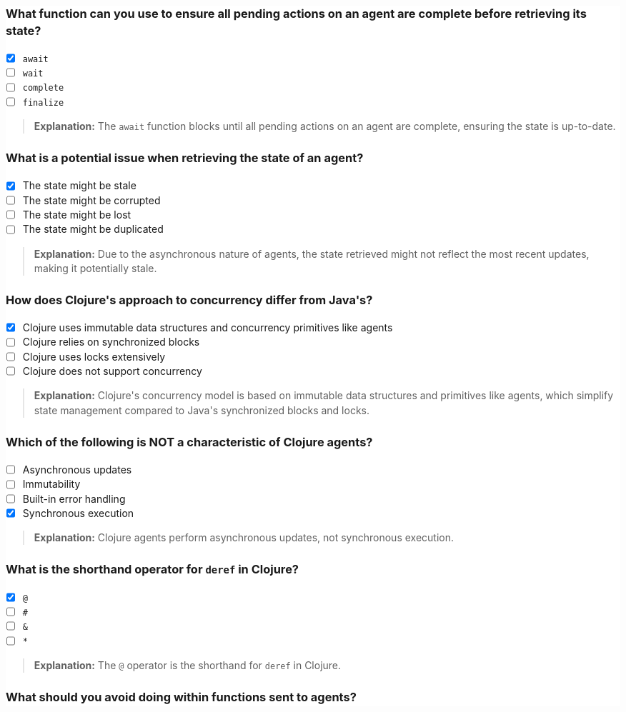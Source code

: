 ### What function can you use to ensure all pending actions on an agent are complete before retrieving its state?

- [x] `await`
- [ ] `wait`
- [ ] `complete`
- [ ] `finalize`

> **Explanation:** The `await` function blocks until all pending actions on an agent are complete, ensuring the state is up-to-date.

### What is a potential issue when retrieving the state of an agent?

- [x] The state might be stale
- [ ] The state might be corrupted
- [ ] The state might be lost
- [ ] The state might be duplicated

> **Explanation:** Due to the asynchronous nature of agents, the state retrieved might not reflect the most recent updates, making it potentially stale.

### How does Clojure's approach to concurrency differ from Java's?

- [x] Clojure uses immutable data structures and concurrency primitives like agents
- [ ] Clojure relies on synchronized blocks
- [ ] Clojure uses locks extensively
- [ ] Clojure does not support concurrency

> **Explanation:** Clojure's concurrency model is based on immutable data structures and primitives like agents, which simplify state management compared to Java's synchronized blocks and locks.

### Which of the following is NOT a characteristic of Clojure agents?

- [ ] Asynchronous updates
- [ ] Immutability
- [ ] Built-in error handling
- [x] Synchronous execution

> **Explanation:** Clojure agents perform asynchronous updates, not synchronous execution.

### What is the shorthand operator for `deref` in Clojure?

- [x] `@`
- [ ] `#`
- [ ] `&`
- [ ] `*`

> **Explanation:** The `@` operator is the shorthand for `deref` in Clojure.

### What should you avoid doing within functions sent to agents?
